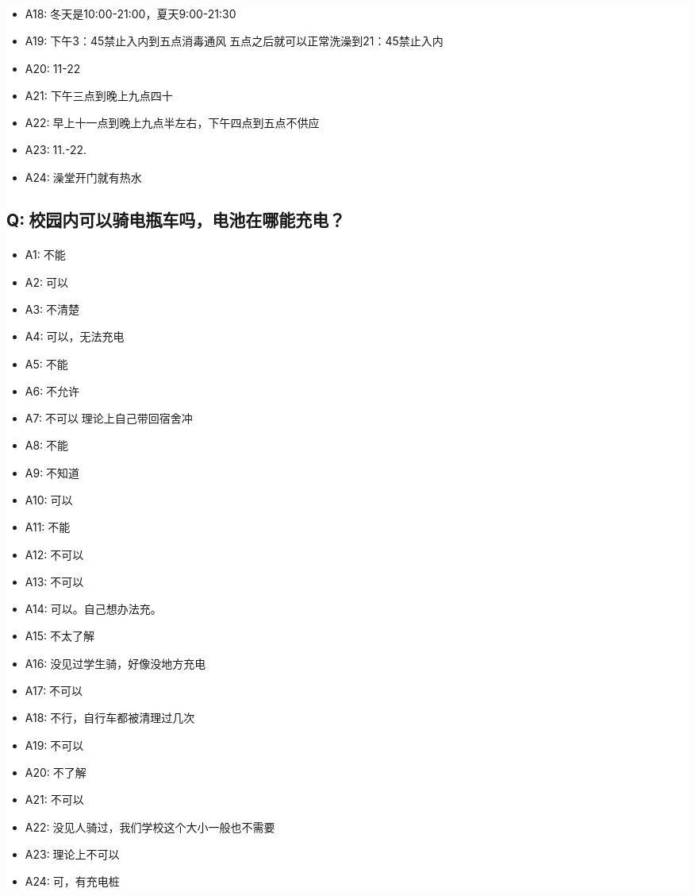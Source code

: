 - A18: 冬天是10:00-21:00，夏天9:00-21:30

- A19: 下午3：45禁止入内到五点消毒通风 五点之后就可以正常洗澡到21：45禁止入内

- A20: 11-22

- A21: 下午三点到晚上九点四十

- A22: 早上十一点到晚上九点半左右，下午四点到五点不供应

- A23: 11.-22.

- A24: 澡堂开门就有热水

## Q: 校园内可以骑电瓶车吗，电池在哪能充电？

- A1: 不能

- A2: 可以

- A3: 不清楚

- A4: 可以，无法充电

- A5: 不能

- A6: 不允许

- A7: 不可以  理论上自己带回宿舍冲

- A8: 不能

- A9: 不知道

- A10: 可以

- A11: 不能

- A12: 不可以

- A13: 不可以

- A14: 可以。自己想办法充。

- A15: 不太了解

- A16: 没见过学生骑，好像没地方充电

- A17: 不可以

- A18: 不行，自行车都被清理过几次

- A19: 不可以

- A20: 不了解

- A21: 不可以

- A22: 没见人骑过，我们学校这个大小一般也不需要

- A23: 理论上不可以

- A24: 可，有充电桩

